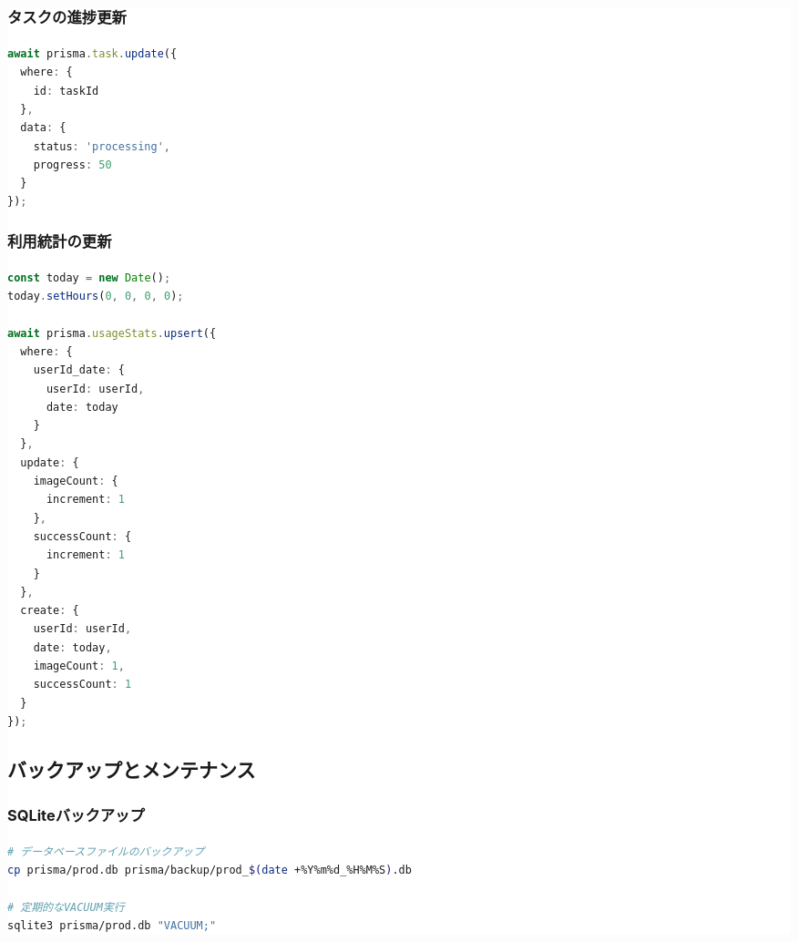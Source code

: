 ### タスクの進捗更新
```typescript
await prisma.task.update({
  where: {
    id: taskId
  },
  data: {
    status: 'processing',
    progress: 50
  }
});
```

### 利用統計の更新
```typescript
const today = new Date();
today.setHours(0, 0, 0, 0);

await prisma.usageStats.upsert({
  where: {
    userId_date: {
      userId: userId,
      date: today
    }
  },
  update: {
    imageCount: {
      increment: 1
    },
    successCount: {
      increment: 1
    }
  },
  create: {
    userId: userId,
    date: today,
    imageCount: 1,
    successCount: 1
  }
});
```

## バックアップとメンテナンス

### SQLiteバックアップ
```bash
# データベースファイルのバックアップ
cp prisma/prod.db prisma/backup/prod_$(date +%Y%m%d_%H%M%S).db

# 定期的なVACUUM実行
sqlite3 prisma/prod.db "VACUUM;"
```
